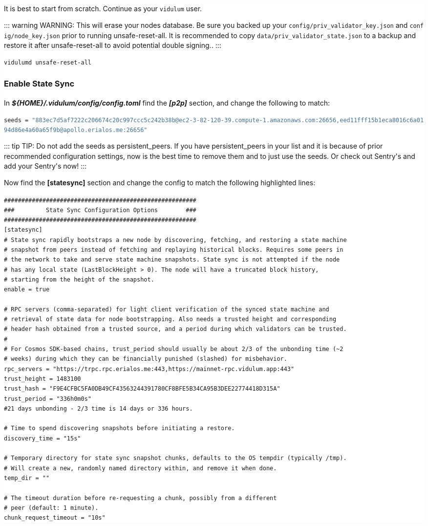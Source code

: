 It is best to start from scratch.
Continue as your `vidulum` user.

::: warning WARNING: 
This will erase your nodes database. Be sure you backed up your `config/priv_validator_key.json` and `config/node_key.json` prior to running unsafe-reset-all.
It is recommended to copy `data/priv_validator_state.json` to a backup and restore it after unsafe-reset-all to avoid potential double signing..
:::

```bash
vidulumd unsafe-reset-all
```

### Enable State Sync

In **_\${HOME}/.vidulum/config/config.toml_** find the **_[p2p]_** section, and change the following to match:

```bash
seeds = "883ec7d5af7222c206674c20c997ccc5c242b38b@ec2-3-82-120-39.compute-1.amazonaws.com:26656,eed11fff15b1eca8016c6a0194d86e4a60a65f9b@apollo.erialos.me:26656"
```

::: tip TIP: 
Do not add the seeds as persistent_peers.  If you have persistent_peers in your list and it is because of prior recommended configuration settings, now is the best time to remove them and to just use the seeds.  Or check out Sentry's and add your Sentry's now!
:::

Now find the **[statesync]** section and change the config to match the following highlighted lines:

```bash{13,25-29}
#######################################################
###         State Sync Configuration Options        ###
#######################################################
[statesync]
# State sync rapidly bootstraps a new node by discovering, fetching, and restoring a state machine
# snapshot from peers instead of fetching and replaying historical blocks. Requires some peers in
# the network to take and serve state machine snapshots. State sync is not attempted if the node
# has any local state (LastBlockHeight > 0). The node will have a truncated block history,
# starting from the height of the snapshot.
enable = true

# RPC servers (comma-separated) for light client verification of the synced state machine and
# retrieval of state data for node bootstrapping. Also needs a trusted height and corresponding
# header hash obtained from a trusted source, and a period during which validators can be trusted.
#
# For Cosmos SDK-based chains, trust_period should usually be about 2/3 of the unbonding time (~2
# weeks) during which they can be financially punished (slashed) for misbehavior.
rpc_servers = "https://trpc.rpc.erialos.me:443,https://mainnet-rpc.vidulum.app:443"
trust_height = 1483100
trust_hash = "F9E4CFBC5FA0DB49CF43563244391780CF8BFE5B34CA95B3DEE22774418D315A"
trust_period = "336h0m0s"
#21 days unbonding - 2/3 time is 14 days or 336 hours.

# Time to spend discovering snapshots before initiating a restore.
discovery_time = "15s"

# Temporary directory for state sync snapshot chunks, defaults to the OS tempdir (typically /tmp).
# Will create a new, randomly named directory within, and remove it when done.
temp_dir = ""

# The timeout duration before re-requesting a chunk, possibly from a different
# peer (default: 1 minute).
chunk_request_timeout = "10s"
```